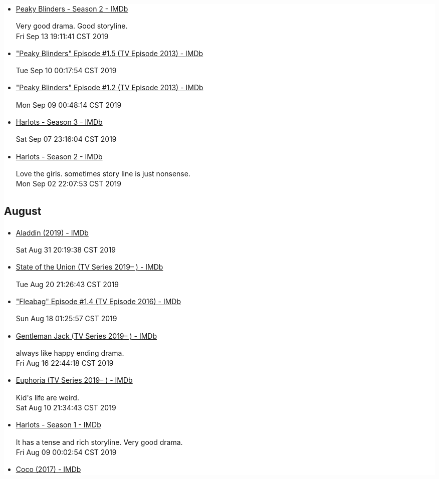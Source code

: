 * [Peaky Blinders - Season 2 - IMDb](https://www.imdb.com/title/tt2442560/episodes?season=2&ref_=tt_eps_sn_2)

  Very good drama. Good storyline.  
  Fri Sep 13 19:11:41 CST 2019

* ["Peaky Blinders" Episode #1.5 (TV Episode 2013) - IMDb](https://www.imdb.com/title/tt2461632/?ref_=ttep_ep5)

  Tue Sep 10 00:17:54 CST 2019

* ["Peaky Blinders" Episode #1.2 (TV Episode 2013) - IMDb](https://www.imdb.com/title/tt2471502/?ref_=ttep_ep2)

  Mon Sep 09 00:48:14 CST 2019

* [Harlots - Season 3 - IMDb](https://www.imdb.com/title/tt5761478/episodes?season=3&ref_=tt_eps_sn_3)

  Sat Sep 07 23:16:04 CST 2019

* [Harlots - Season 2 - IMDb](https://www.imdb.com/title/tt5761478/episodes?season=2&ref_=tt_eps_sn_2)

  Love the girls. sometimes story line is just nonsense.  
  Mon Sep 02 22:07:53 CST 2019

## August

* [Aladdin (2019) - IMDb](https://www.imdb.com/title/tt6139732/?ref_=fn_al_tt_1)

  Sat Aug 31 20:19:38 CST 2019

* [State of the Union (TV Series 2019– ) - IMDb](https://www.imdb.com/title/tt8708280/?ref_=fn_al_tt_1)

  Tue Aug 20 21:26:43 CST 2019

* ["Fleabag" Episode #1.4 (TV Episode 2016) - IMDb](https://www.imdb.com/title/tt5707984/?ref_=ttep_ep4)

  Sun Aug 18 01:25:57 CST 2019  

* [Gentleman Jack (TV Series 2019– ) - IMDb](https://www.imdb.com/title/tt7211618/?ref_=fn_al_tt_1)

  always like happy ending drama.  
  Fri Aug 16 22:44:18 CST 2019

* [Euphoria (TV Series 2019– ) - IMDb](https://www.imdb.com/title/tt8772296/?ref_=ttep_ep_tt)

  Kid's life are weird.  
  Sat Aug 10 21:34:43 CST 2019

* [Harlots - Season 1 - IMDb](https://www.imdb.com/title/tt5761478/episodes?season=1&ref_=tt_eps_sn_1)

  It has a tense and rich storyline. Very good drama.  
  Fri Aug 09 00:02:54 CST 2019

* [Coco (2017) - IMDb](https://www.imdb.com/title/tt2380307/?ref_=fn_al_tt_1)
